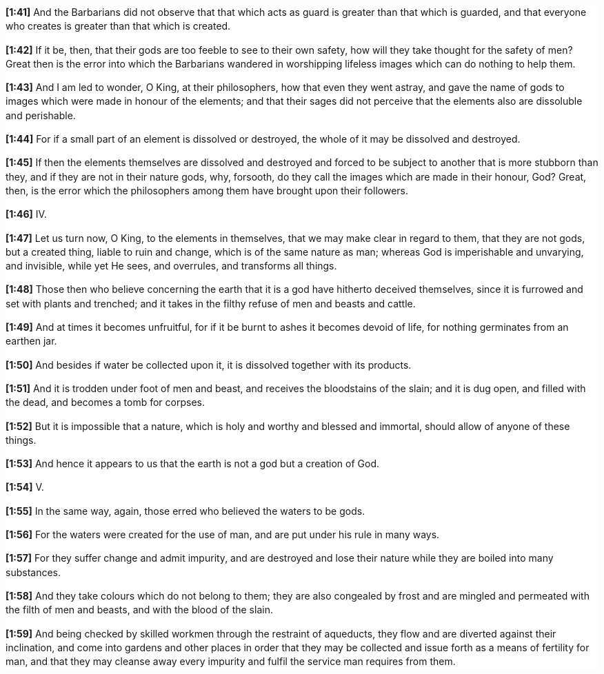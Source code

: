 **[1:41]** And the Barbarians did not observe that that which acts as guard is greater than that which is guarded, and that everyone who creates is greater than that which is created.

**[1:42]** If it be, then, that their gods are too feeble to see to their own safety, how will they take thought for the safety of men?  Great then is the error into which the Barbarians wandered in worshipping lifeless images which can do nothing to help them.

**[1:43]** And I am led to wonder, O King, at their philosophers, how that even they went astray, and gave the name of gods to images which were made in honour of the elements; and that their sages did not perceive that the elements also are dissoluble and perishable.

**[1:44]** For if a small part of an element is dissolved or destroyed, the whole of it may be dissolved and destroyed.

**[1:45]** If then the elements themselves are dissolved and destroyed and forced to be subject to another that is more stubborn than they, and if they are not in their nature gods, why, forsooth, do they call the images which are made in their honour, God?  Great, then, is the error which the philosophers among them have brought upon their followers.

**[1:46]** IV.

**[1:47]** Let us turn now, O King, to the elements in themselves, that we may make clear in regard to them, that they are not gods, but a created thing, liable to ruin and change, which is of the same nature as man; whereas God is imperishable and unvarying, and invisible, while yet He sees, and overrules, and transforms all things.

**[1:48]** Those then who believe concerning the earth that it is a god have hitherto deceived themselves, since it is furrowed and set with plants and trenched; and it takes in the filthy refuse of men and beasts and cattle.

**[1:49]** And at times it becomes unfruitful, for if it be burnt to ashes it becomes devoid of life, for nothing germinates from an earthen jar.

**[1:50]** And besides if water be collected upon it, it is dissolved together with its products.

**[1:51]** And it is trodden under foot of men and beast, and receives the bloodstains of the slain; and it is dug open, and filled with the dead, and becomes a tomb for corpses.

**[1:52]** But it is impossible that a nature, which is holy and worthy and blessed and immortal, should allow of anyone of these things.

**[1:53]** And hence it appears to us that the earth is not a god but a creation of God.

**[1:54]** V.

**[1:55]** In the same way, again, those erred who believed the waters to be gods.

**[1:56]** For the waters were created for the use of man, and are put under his rule in many ways.

**[1:57]** For they suffer change and admit impurity, and are destroyed and lose their nature while they are boiled into many substances.

**[1:58]** And they take colours which do not belong to them; they are also congealed by frost and are mingled and permeated with the filth of men and beasts, and with the blood of the slain.

**[1:59]** And being checked by skilled workmen through the restraint of aqueducts, they flow and are diverted against their inclination, and come into gardens and other places in order that they may be collected and issue forth as a means of fertility for man, and that they may cleanse away every impurity and fulfil the service man requires from them.
